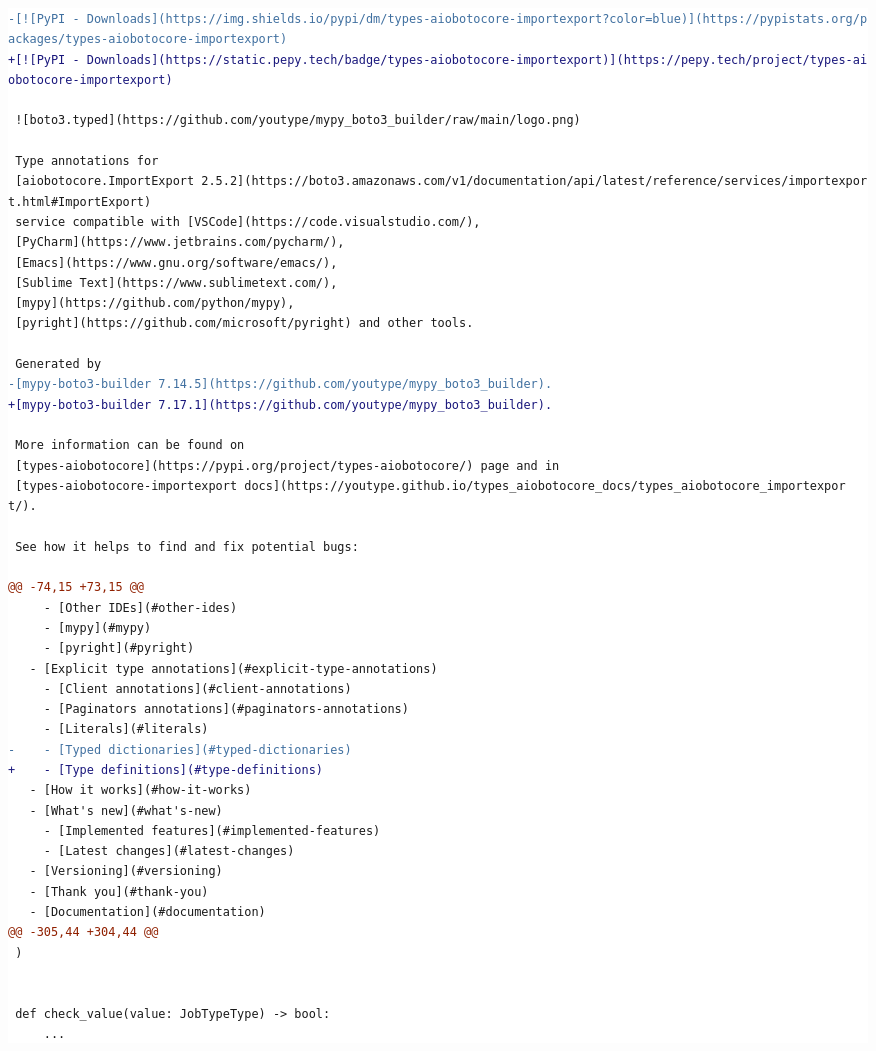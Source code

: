 ```diff
-[![PyPI - Downloads](https://img.shields.io/pypi/dm/types-aiobotocore-importexport?color=blue)](https://pypistats.org/packages/types-aiobotocore-importexport)
+[![PyPI - Downloads](https://static.pepy.tech/badge/types-aiobotocore-importexport)](https://pepy.tech/project/types-aiobotocore-importexport)
 
 ![boto3.typed](https://github.com/youtype/mypy_boto3_builder/raw/main/logo.png)
 
 Type annotations for
 [aiobotocore.ImportExport 2.5.2](https://boto3.amazonaws.com/v1/documentation/api/latest/reference/services/importexport.html#ImportExport)
 service compatible with [VSCode](https://code.visualstudio.com/),
 [PyCharm](https://www.jetbrains.com/pycharm/),
 [Emacs](https://www.gnu.org/software/emacs/),
 [Sublime Text](https://www.sublimetext.com/),
 [mypy](https://github.com/python/mypy),
 [pyright](https://github.com/microsoft/pyright) and other tools.
 
 Generated by
-[mypy-boto3-builder 7.14.5](https://github.com/youtype/mypy_boto3_builder).
+[mypy-boto3-builder 7.17.1](https://github.com/youtype/mypy_boto3_builder).
 
 More information can be found on
 [types-aiobotocore](https://pypi.org/project/types-aiobotocore/) page and in
 [types-aiobotocore-importexport docs](https://youtype.github.io/types_aiobotocore_docs/types_aiobotocore_importexport/).
 
 See how it helps to find and fix potential bugs:
 
@@ -74,15 +73,15 @@
     - [Other IDEs](#other-ides)
     - [mypy](#mypy)
     - [pyright](#pyright)
   - [Explicit type annotations](#explicit-type-annotations)
     - [Client annotations](#client-annotations)
     - [Paginators annotations](#paginators-annotations)
     - [Literals](#literals)
-    - [Typed dictionaries](#typed-dictionaries)
+    - [Type definitions](#type-definitions)
   - [How it works](#how-it-works)
   - [What's new](#what's-new)
     - [Implemented features](#implemented-features)
     - [Latest changes](#latest-changes)
   - [Versioning](#versioning)
   - [Thank you](#thank-you)
   - [Documentation](#documentation)
@@ -305,44 +304,44 @@
 )
 
 
 def check_value(value: JobTypeType) -> bool:
     ...
 ```
 